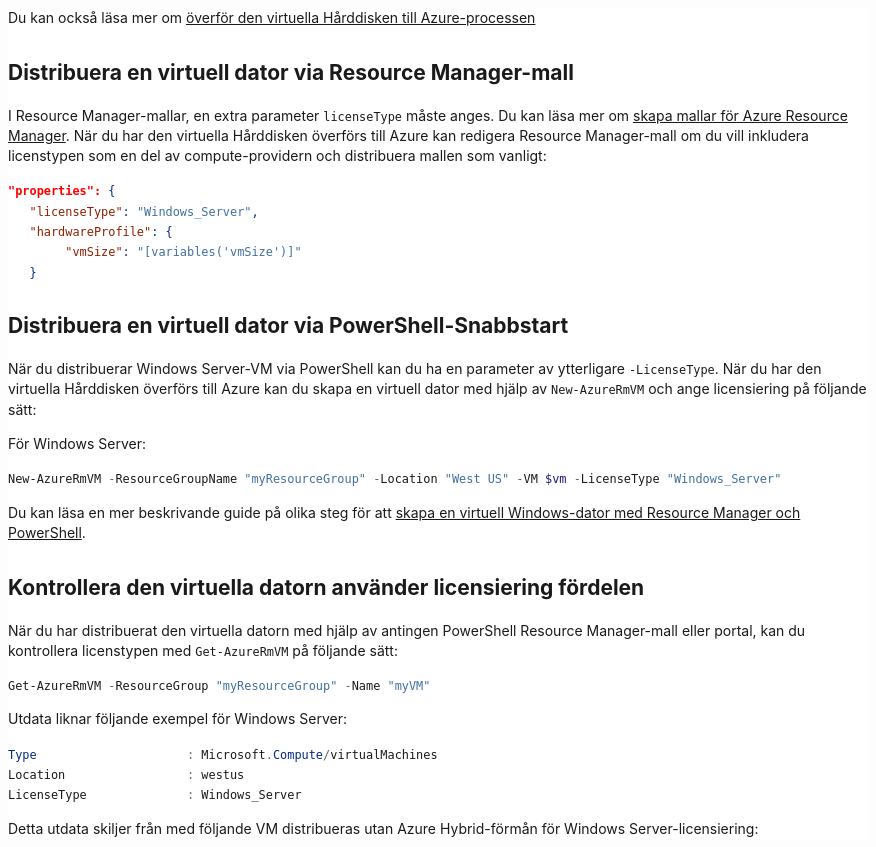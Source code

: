 Du kan också läsa mer om [överför den virtuella Hårddisken till Azure-processen](upload-generalized-managed.md#upload-the-vhd-to-your-storage-account)

## <a name="deploy-a-vm-via-resource-manager-template"></a>Distribuera en virtuell dator via Resource Manager-mall
I Resource Manager-mallar, en extra parameter `licenseType` måste anges. Du kan läsa mer om [skapa mallar för Azure Resource Manager](../../resource-group-authoring-templates.md). När du har den virtuella Hårddisken överförs till Azure kan redigera Resource Manager-mall om du vill inkludera licenstypen som en del av compute-providern och distribuera mallen som vanligt:

```json
"properties": {  
   "licenseType": "Windows_Server",
   "hardwareProfile": {
        "vmSize": "[variables('vmSize')]"
   }
```

## <a name="deploy-a-vm-via-powershell-quickstart"></a>Distribuera en virtuell dator via PowerShell-Snabbstart
När du distribuerar Windows Server-VM via PowerShell kan du ha en parameter av ytterligare `-LicenseType`. När du har den virtuella Hårddisken överförs till Azure kan du skapa en virtuell dator med hjälp av `New-AzureRmVM` och ange licensiering på följande sätt:

För Windows Server:
```powershell
New-AzureRmVM -ResourceGroupName "myResourceGroup" -Location "West US" -VM $vm -LicenseType "Windows_Server"
```

Du kan läsa en mer beskrivande guide på olika steg för att [skapa en virtuell Windows-dator med Resource Manager och PowerShell](../virtual-machines-windows-ps-create.md?toc=%2fazure%2fvirtual-machines%2fwindows%2ftoc.json).

## <a name="verify-your-vm-is-utilizing-the-licensing-benefit"></a>Kontrollera den virtuella datorn använder licensiering fördelen
När du har distribuerat den virtuella datorn med hjälp av antingen PowerShell Resource Manager-mall eller portal, kan du kontrollera licenstypen med `Get-AzureRmVM` på följande sätt:

```powershell
Get-AzureRmVM -ResourceGroup "myResourceGroup" -Name "myVM"
```

Utdata liknar följande exempel för Windows Server:

```powershell
Type                     : Microsoft.Compute/virtualMachines
Location                 : westus
LicenseType              : Windows_Server
```

Detta utdata skiljer från med följande VM distribueras utan Azure Hybrid-förmån för Windows Server-licensiering:
